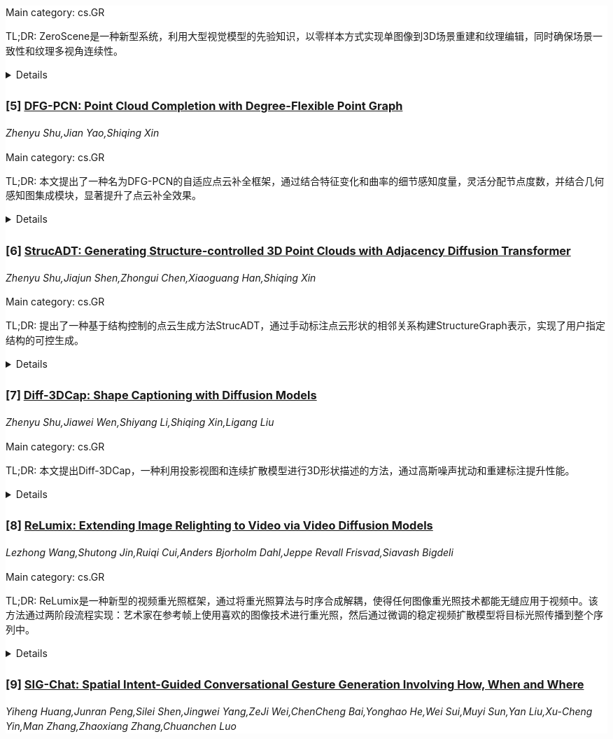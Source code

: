 Main category: cs.GR

TL;DR: ZeroScene是一种新型系统，利用大型视觉模型的先验知识，以零样本方式实现单图像到3D场景重建和纹理编辑，同时确保场景一致性和纹理多视角连续性。


<details><summary>Details</summary></details>


### [5] [DFG-PCN: Point Cloud Completion with Degree-Flexible Point Graph](https://arxiv.org/abs/2509.23703)
*Zhenyu Shu,Jian Yao,Shiqing Xin*

Main category: cs.GR

TL;DR: 本文提出了一种名为DFG-PCN的自适应点云补全框架，通过结合特征变化和曲率的细节感知度量，灵活分配节点度数，并结合几何感知图集成模块，显著提升了点云补全效果。


<details><summary>Details</summary></details>


### [6] [StrucADT: Generating Structure-controlled 3D Point Clouds with Adjacency Diffusion Transformer](https://arxiv.org/abs/2509.23709)
*Zhenyu Shu,Jiajun Shen,Zhongui Chen,Xiaoguang Han,Shiqing Xin*

Main category: cs.GR

TL;DR: 提出了一种基于结构控制的点云生成方法StrucADT，通过手动标注点云形状的相邻关系构建StructureGraph表示，实现了用户指定结构的可控生成。


<details><summary>Details</summary></details>


### [7] [Diff-3DCap: Shape Captioning with Diffusion Models](https://arxiv.org/abs/2509.23718)
*Zhenyu Shu,Jiawei Wen,Shiyang Li,Shiqing Xin,Ligang Liu*

Main category: cs.GR

TL;DR: 本文提出Diff-3DCap，一种利用投影视图和连续扩散模型进行3D形状描述的方法，通过高斯噪声扰动和重建标注提升性能。


<details><summary>Details</summary></details>


### [8] [ReLumix: Extending Image Relighting to Video via Video Diffusion Models](https://arxiv.org/abs/2509.23769)
*Lezhong Wang,Shutong Jin,Ruiqi Cui,Anders Bjorholm Dahl,Jeppe Revall Frisvad,Siavash Bigdeli*

Main category: cs.GR

TL;DR: ReLumix是一种新型的视频重光照框架，通过将重光照算法与时序合成解耦，使得任何图像重光照技术都能无缝应用于视频中。该方法通过两阶段流程实现：艺术家在参考帧上使用喜欢的图像技术进行重光照，然后通过微调的稳定视频扩散模型将目标光照传播到整个序列中。


<details><summary>Details</summary></details>


### [9] [SIG-Chat: Spatial Intent-Guided Conversational Gesture Generation Involving How, When and Where](https://arxiv.org/abs/2509.23852)
*Yiheng Huang,Junran Peng,Silei Shen,Jingwei Yang,ZeJi Wei,ChenCheng Bai,Yonghao He,Wei Sui,Muyi Sun,Yan Liu,Xu-Cheng Yin,Man Zhang,Zhaoxiang Zhang,Chuanchen Luo*
